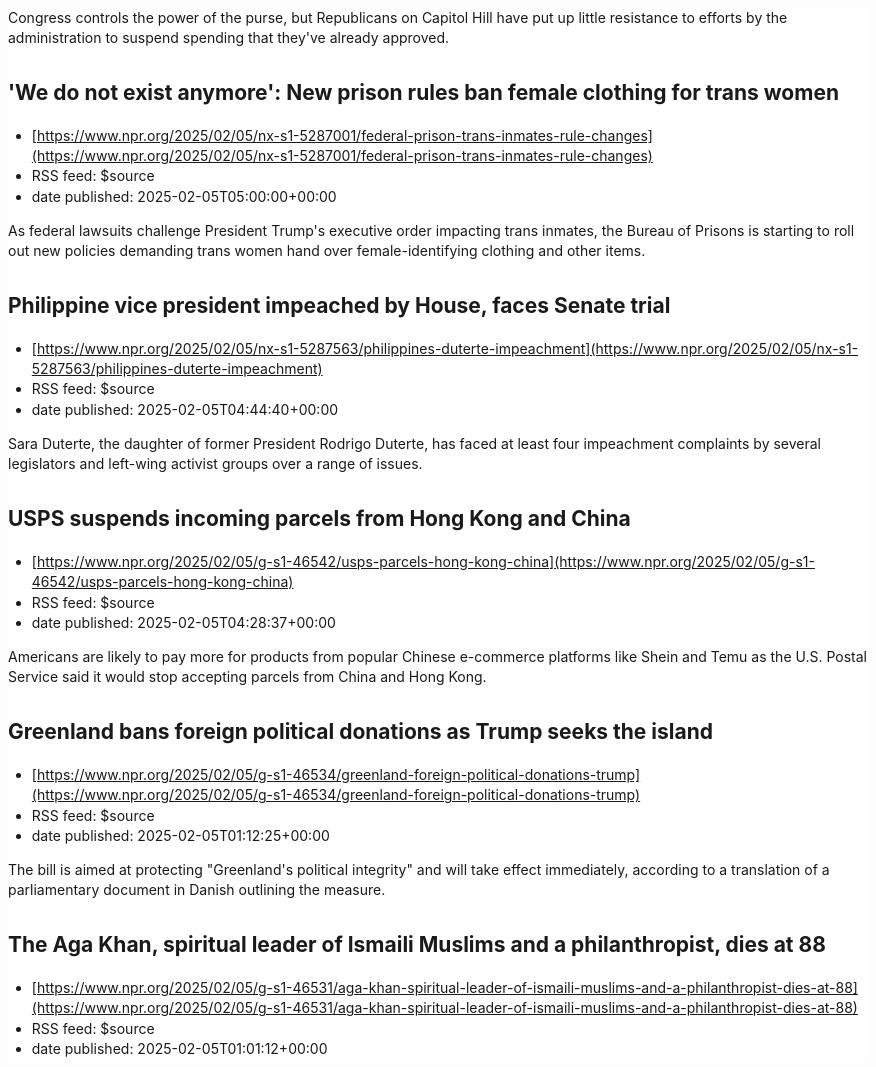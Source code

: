 Congress controls the power of the purse, but Republicans on Capitol Hill have put up little resistance to efforts by the administration to suspend spending that they've already approved.

## 'We do not exist anymore': New prison rules ban female clothing for trans women
 - [https://www.npr.org/2025/02/05/nx-s1-5287001/federal-prison-trans-inmates-rule-changes](https://www.npr.org/2025/02/05/nx-s1-5287001/federal-prison-trans-inmates-rule-changes)
 - RSS feed: $source
 - date published: 2025-02-05T05:00:00+00:00

As federal lawsuits challenge President Trump's executive order impacting trans inmates, the Bureau of Prisons is starting to roll out new policies demanding trans women hand over female-identifying clothing and other items.

## Philippine vice president impeached by House, faces Senate trial
 - [https://www.npr.org/2025/02/05/nx-s1-5287563/philippines-duterte-impeachment](https://www.npr.org/2025/02/05/nx-s1-5287563/philippines-duterte-impeachment)
 - RSS feed: $source
 - date published: 2025-02-05T04:44:40+00:00

Sara Duterte, the daughter of former President Rodrigo Duterte,  has faced at least four impeachment complaints by several legislators and left-wing activist groups over a range of issues.

## USPS suspends incoming parcels from Hong Kong and China
 - [https://www.npr.org/2025/02/05/g-s1-46542/usps-parcels-hong-kong-china](https://www.npr.org/2025/02/05/g-s1-46542/usps-parcels-hong-kong-china)
 - RSS feed: $source
 - date published: 2025-02-05T04:28:37+00:00

Americans are likely to pay more for products from popular Chinese e-commerce platforms like Shein and Temu as the U.S. Postal Service said it would stop accepting parcels from China and Hong Kong.

## Greenland bans foreign political donations as Trump seeks the island
 - [https://www.npr.org/2025/02/05/g-s1-46534/greenland-foreign-political-donations-trump](https://www.npr.org/2025/02/05/g-s1-46534/greenland-foreign-political-donations-trump)
 - RSS feed: $source
 - date published: 2025-02-05T01:12:25+00:00

The bill is aimed at protecting "Greenland's political integrity" and will take effect immediately, according to a translation of a parliamentary document in Danish outlining the measure.

## The Aga Khan, spiritual leader of Ismaili Muslims and a philanthropist, dies at 88
 - [https://www.npr.org/2025/02/05/g-s1-46531/aga-khan-spiritual-leader-of-ismaili-muslims-and-a-philanthropist-dies-at-88](https://www.npr.org/2025/02/05/g-s1-46531/aga-khan-spiritual-leader-of-ismaili-muslims-and-a-philanthropist-dies-at-88)
 - RSS feed: $source
 - date published: 2025-02-05T01:01:12+00:00
